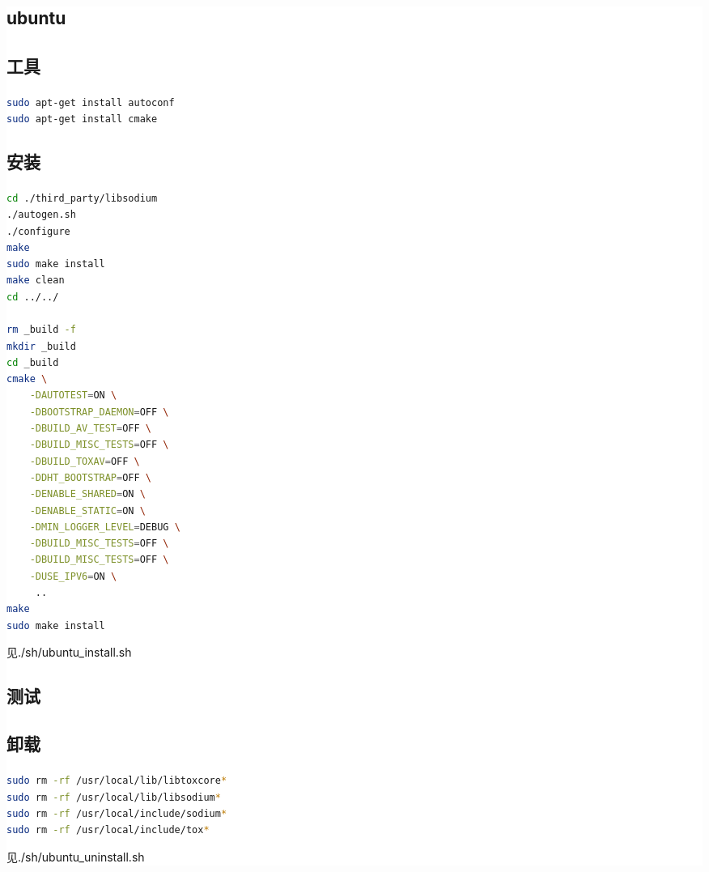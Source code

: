 

## ubuntu

## 工具
```sh
sudo apt-get install autoconf
sudo apt-get install cmake
```
## 安装
```sh
cd ./third_party/libsodium
./autogen.sh
./configure
make 
sudo make install
make clean
cd ../../

rm _build -f
mkdir _build
cd _build
cmake \
    -DAUTOTEST=ON \
    -DBOOTSTRAP_DAEMON=OFF \
    -DBUILD_AV_TEST=OFF \
    -DBUILD_MISC_TESTS=OFF \
    -DBUILD_TOXAV=OFF \
    -DDHT_BOOTSTRAP=OFF \
    -DENABLE_SHARED=ON \
    -DENABLE_STATIC=ON \
    -DMIN_LOGGER_LEVEL=DEBUG \
    -DBUILD_MISC_TESTS=OFF \
    -DBUILD_MISC_TESTS=OFF \
    -DUSE_IPV6=ON \
     ..
make 
sudo make install 
```
见./sh/ubuntu_install.sh  

## 测试

```sh

```
## 卸载 

```sh
sudo rm -rf /usr/local/lib/libtoxcore* 
sudo rm -rf /usr/local/lib/libsodium*
sudo rm -rf /usr/local/include/sodium* 
sudo rm -rf /usr/local/include/tox*
```
见./sh/ubuntu_uninstall.sh
